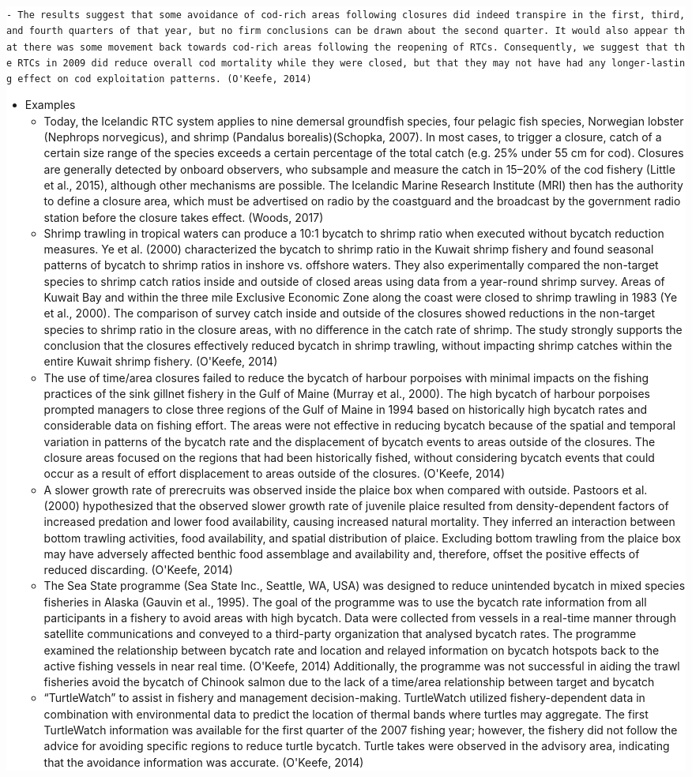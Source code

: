 	- The results suggest that some avoidance of cod-rich areas following closures did indeed transpire in the first, third, and fourth quarters of that year, but no firm conclusions can be drawn about the second quarter. It would also appear that there was some movement back towards cod-rich areas following the reopening of RTCs. Consequently, we suggest that the RTCs in 2009 did reduce overall cod mortality while they were closed, but that they may not have had any longer-lasting effect on cod exploitation patterns. (O'Keefe, 2014)
- Examples
	- Today, the Icelandic RTC system applies to nine demersal groundfish species, four pelagic fish species, Norwegian lobster (Nephrops norvegicus), and shrimp (Pandalus borealis)(Schopka, 2007). In most cases, to trigger a closure, catch of a certain size range of the species exceeds a certain percentage of the total catch (e.g. 25% under 55 cm for cod). Closures are generally detected by onboard observers, who subsample and measure the catch in 15–20% of the cod fishery (Little et al., 2015), although other mechanisms are possible. The Icelandic Marine Research Institute (MRI) then has the authority to define a closure area, which must be advertised on radio by the coastguard and the broadcast by the government radio station before the closure takes effect. (Woods, 2017)
	- Shrimp trawling in tropical waters can produce a 10:1 bycatch to shrimp ratio when executed without bycatch reduction measures. Ye et al. (2000) characterized the bycatch to shrimp ratio in the Kuwait shrimp fishery and found seasonal patterns of bycatch to shrimp ratios in inshore vs. offshore waters. They also experimentally compared the non-target species to shrimp catch ratios inside and outside of closed areas using data from a year-round shrimp survey. Areas of Kuwait Bay and within the three mile Exclusive Economic Zone along the coast were closed to shrimp trawling in 1983 (Ye et al., 2000). The comparison of survey catch inside and outside of the closures showed reductions in the non-target species to shrimp ratio in the closure areas, with no difference in the catch rate of shrimp. The study strongly supports the conclusion that the closures effectively reduced bycatch in shrimp trawling, without impacting shrimp catches within the entire Kuwait shrimp fishery. (O'Keefe, 2014)
	- The use of time/area closures failed to reduce the bycatch of harbour porpoises with minimal impacts on the fishing practices of the sink gillnet fishery in the Gulf of Maine (Murray et al., 2000). The high bycatch of harbour porpoises prompted managers to close three regions of the Gulf of Maine in 1994 based on historically high bycatch rates and considerable data on fishing effort. The areas were not effective in reducing bycatch because of the spatial and temporal variation in patterns of the bycatch rate and the displacement of bycatch events to areas outside of the closures. The closure areas focused on the regions that had been historically fished, without considering bycatch events that could occur as a result of effort displacement to areas outside of the closures. (O'Keefe, 2014)
	- A slower growth rate of prerecruits was observed inside the plaice box when compared with outside. Pastoors et al. (2000) hypothesized that the observed slower growth rate of juvenile plaice resulted from density-dependent factors of increased predation and lower food availability, causing increased natural mortality. They inferred an interaction between bottom trawling activities, food availability, and spatial distribution of plaice. Excluding bottom trawling from the plaice box may have adversely affected benthic food assemblage and availability and, therefore, offset the positive effects of reduced discarding. (O'Keefe, 2014)
	- The Sea State programme (Sea State Inc., Seattle, WA, USA) was designed to reduce unintended bycatch in mixed species fisheries in Alaska (Gauvin et al., 1995). The goal of the programme was to use the bycatch rate information from all participants in a fishery to avoid areas with high bycatch. Data were collected from vessels in a real-time manner through satellite communications and conveyed to a third-party organization that analysed bycatch rates. The programme examined the relationship between bycatch rate and location and relayed information on bycatch hotspots back to the active fishing vessels in near real time. (O'Keefe, 2014) Additionally, the programme was not successful in aiding the trawl fisheries avoid the bycatch of Chinook salmon due to the lack of a time/area relationship between target and bycatch
	- “TurtleWatch” to assist in fishery and management decision-making. TurtleWatch utilized fishery-dependent data in combination with environmental data to predict the location of thermal bands where turtles may aggregate. The first TurtleWatch information was available for the first quarter of the 2007 fishing year; however, the fishery did not follow the advice for avoiding specific regions to reduce turtle bycatch. Turtle takes were observed in the advisory area, indicating that the avoidance information was accurate. (O'Keefe, 2014)